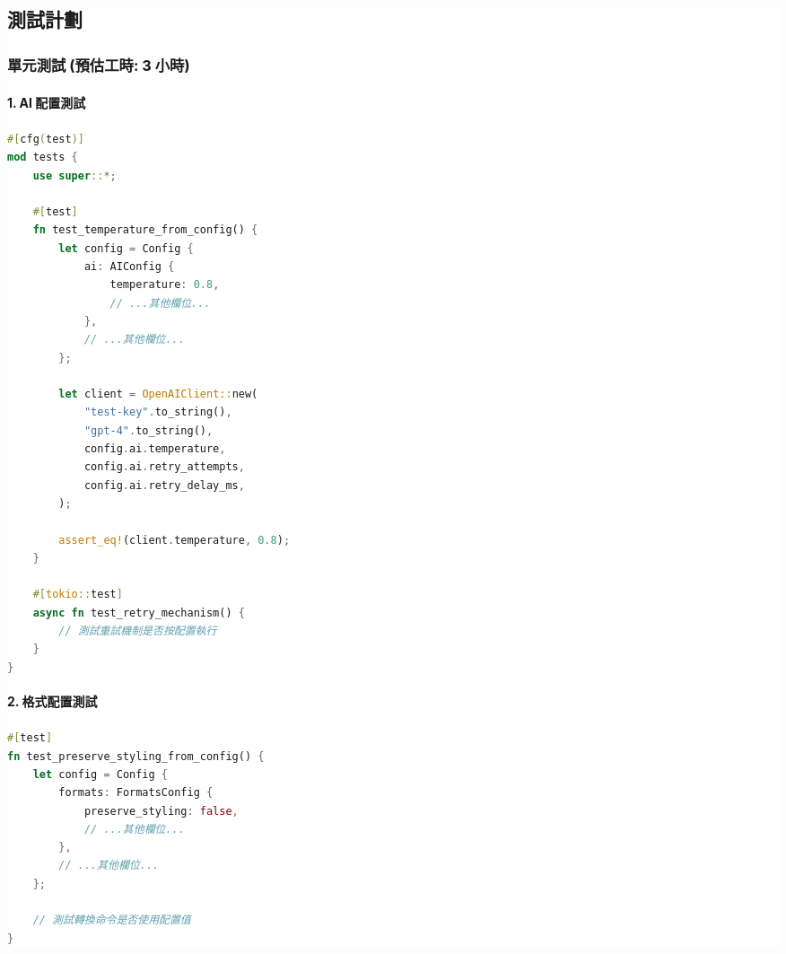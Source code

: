 ## 測試計劃

### 單元測試 (預估工時: 3 小時)

#### 1. AI 配置測試
```rust
#[cfg(test)]
mod tests {
    use super::*;

    #[test]
    fn test_temperature_from_config() {
        let config = Config {
            ai: AIConfig {
                temperature: 0.8,
                // ...其他欄位...
            },
            // ...其他欄位...
        };
        
        let client = OpenAIClient::new(
            "test-key".to_string(),
            "gpt-4".to_string(),
            config.ai.temperature,
            config.ai.retry_attempts,
            config.ai.retry_delay_ms,
        );
        
        assert_eq!(client.temperature, 0.8);
    }

    #[tokio::test]
    async fn test_retry_mechanism() {
        // 測試重試機制是否按配置執行
    }
}
```

#### 2. 格式配置測試
```rust
#[test]
fn test_preserve_styling_from_config() {
    let config = Config {
        formats: FormatsConfig {
            preserve_styling: false,
            // ...其他欄位...
        },
        // ...其他欄位...
    };
    
    // 測試轉換命令是否使用配置值
}
```

